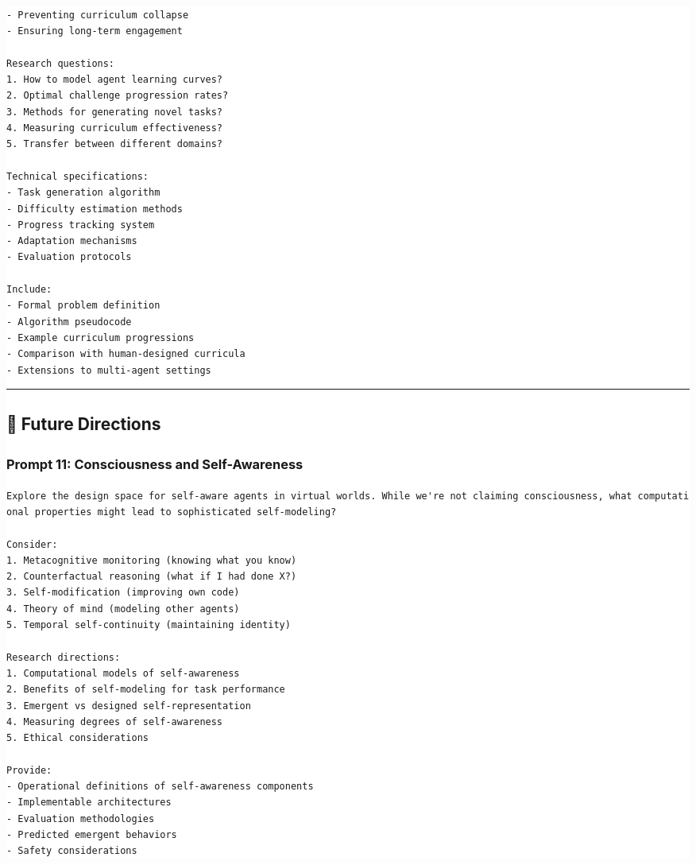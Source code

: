 ```
- Preventing curriculum collapse
- Ensuring long-term engagement

Research questions:
1. How to model agent learning curves?
2. Optimal challenge progression rates?
3. Methods for generating novel tasks?
4. Measuring curriculum effectiveness?
5. Transfer between different domains?

Technical specifications:
- Task generation algorithm
- Difficulty estimation methods
- Progress tracking system
- Adaptation mechanisms
- Evaluation protocols

Include:
- Formal problem definition
- Algorithm pseudocode
- Example curriculum progressions
- Comparison with human-designed curricula
- Extensions to multi-agent settings
```

---

## 🔮 Future Directions

### Prompt 11: Consciousness and Self-Awareness

```
Explore the design space for self-aware agents in virtual worlds. While we're not claiming consciousness, what computational properties might lead to sophisticated self-modeling?

Consider:
1. Metacognitive monitoring (knowing what you know)
2. Counterfactual reasoning (what if I had done X?)
3. Self-modification (improving own code)
4. Theory of mind (modeling other agents)
5. Temporal self-continuity (maintaining identity)

Research directions:
1. Computational models of self-awareness
2. Benefits of self-modeling for task performance
3. Emergent vs designed self-representation
4. Measuring degrees of self-awareness
5. Ethical considerations

Provide:
- Operational definitions of self-awareness components
- Implementable architectures
- Evaluation methodologies
- Predicted emergent behaviors
- Safety considerations
```
